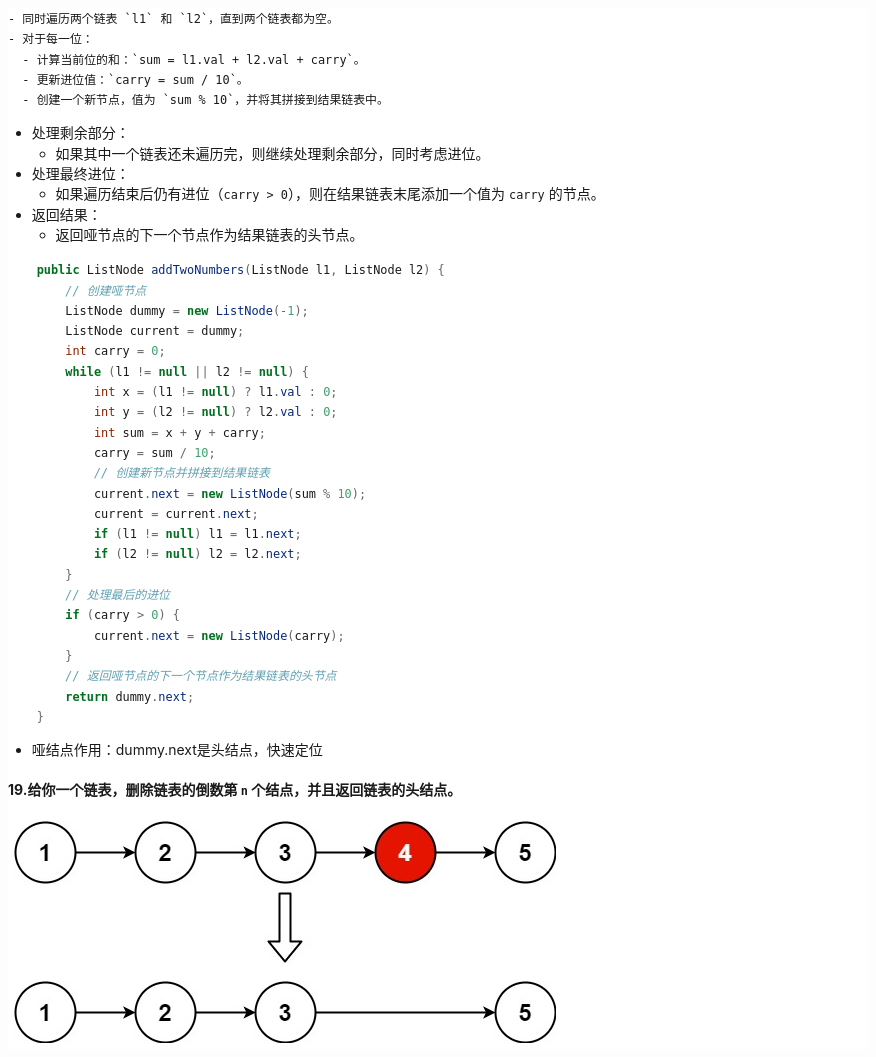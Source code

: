     - 同时遍历两个链表 `l1` 和 `l2`，直到两个链表都为空。
    - 对于每一位：
      - 计算当前位的和：`sum = l1.val + l2.val + carry`。
      - 更新进位值：`carry = sum / 10`。
      - 创建一个新节点，值为 `sum % 10`，并将其拼接到结果链表中。
  - 处理剩余部分：
    - 如果其中一个链表还未遍历完，则继续处理剩余部分，同时考虑进位。
  - 处理最终进位：
    - 如果遍历结束后仍有进位（`carry > 0`），则在结果链表末尾添加一个值为 `carry` 的节点。
  - 返回结果：
    - 返回哑节点的下一个节点作为结果链表的头节点。

```java
    public ListNode addTwoNumbers(ListNode l1, ListNode l2) {
        // 创建哑节点
        ListNode dummy = new ListNode(-1);
        ListNode current = dummy;
        int carry = 0;
        while (l1 != null || l2 != null) {
            int x = (l1 != null) ? l1.val : 0;
            int y = (l2 != null) ? l2.val : 0;
            int sum = x + y + carry;
            carry = sum / 10;
            // 创建新节点并拼接到结果链表
            current.next = new ListNode(sum % 10);
            current = current.next;
            if (l1 != null) l1 = l1.next;
            if (l2 != null) l2 = l2.next;
        }
        // 处理最后的进位
        if (carry > 0) {
            current.next = new ListNode(carry);
        }
        // 返回哑节点的下一个节点作为结果链表的头节点
        return dummy.next;
    }
```

- 哑结点作用：dummy.next是头结点，快速定位

#### 19.给你一个链表，删除链表的倒数第 `n` 个结点，并且返回链表的头结点。

![](pic/19.删除倒数点.png)
